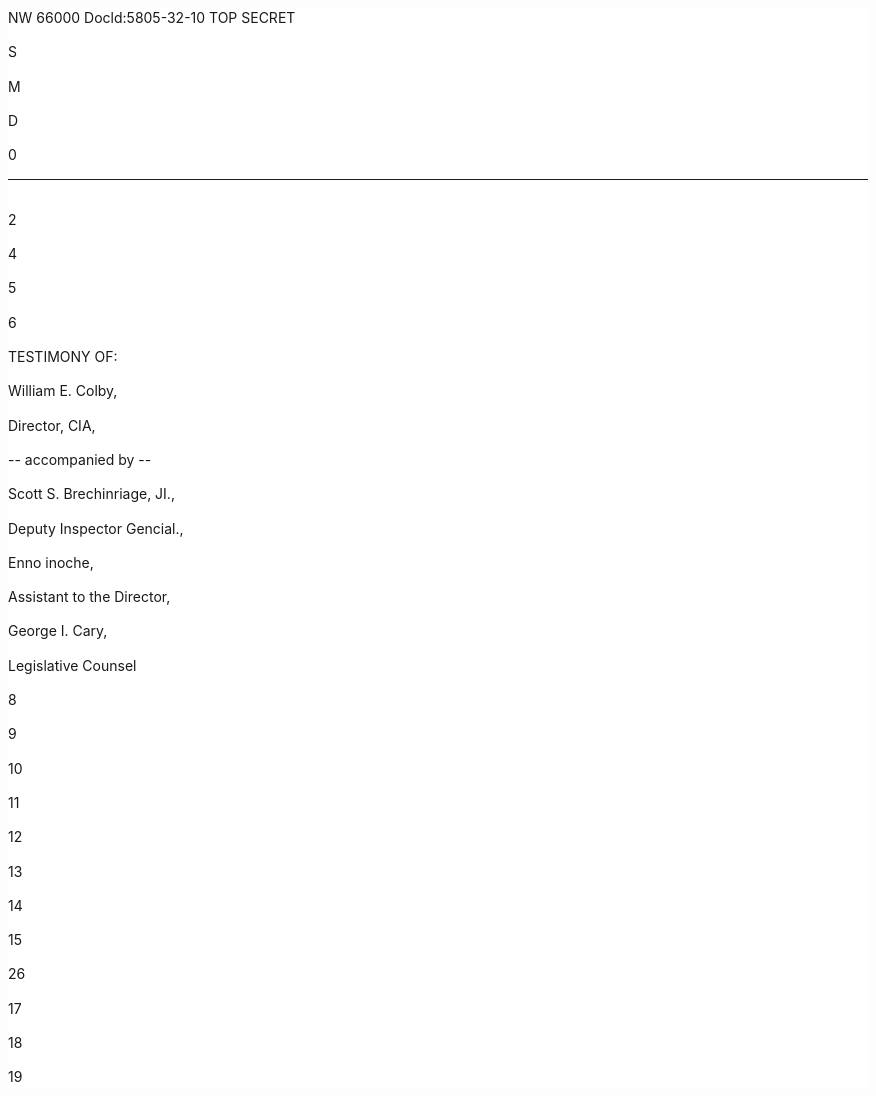 NW 66000 Docld:5805-32-10
TOP SECRET

S

M

D

0

---

##
2

4

5

6

TESTIMONY OF:

William E. Colby,

Director, CIA,

-- accompanied by --

Scott S. Brechinriage, JI.,

Deputy Inspector Gencial.,

Enno inoche,

Assistant to the Director,

George I. Cary,

Legislative Counsel

8

9

10

11

12

13

14

15

26

17

18

19
